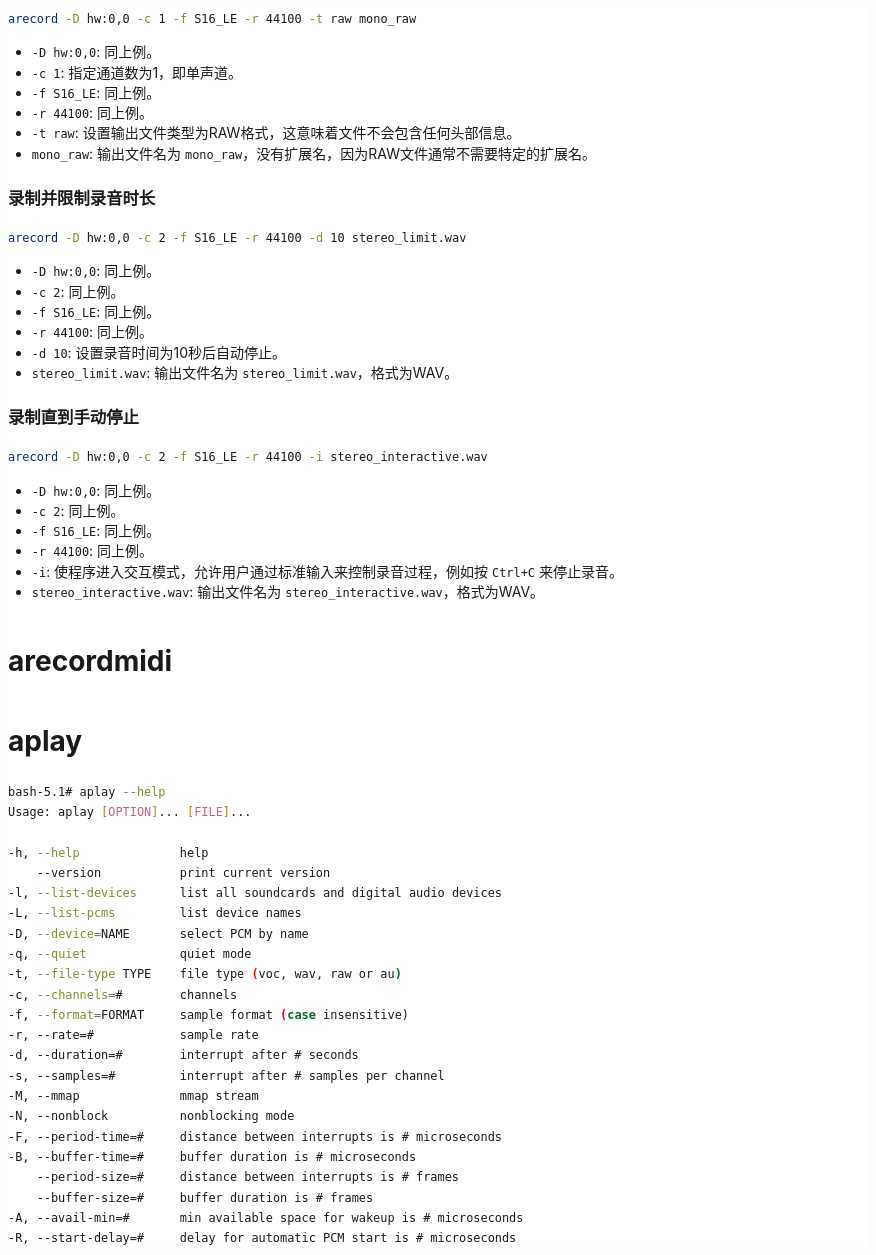```bash
arecord -D hw:0,0 -c 1 -f S16_LE -r 44100 -t raw mono_raw
```

- `-D hw:0,0`: 同上例。
- `-c 1`: 指定通道数为1，即单声道。
- `-f S16_LE`: 同上例。
- `-r 44100`: 同上例。
- `-t raw`: 设置输出文件类型为RAW格式，这意味着文件不会包含任何头部信息。
- `mono_raw`: 输出文件名为 `mono_raw`，没有扩展名，因为RAW文件通常不需要特定的扩展名。

### 录制并限制录音时长

```bash
arecord -D hw:0,0 -c 2 -f S16_LE -r 44100 -d 10 stereo_limit.wav
```

- `-D hw:0,0`: 同上例。
- `-c 2`: 同上例。
- `-f S16_LE`: 同上例。
- `-r 44100`: 同上例。
- `-d 10`: 设置录音时间为10秒后自动停止。
- `stereo_limit.wav`: 输出文件名为 `stereo_limit.wav`，格式为WAV。

### 录制直到手动停止

```bash
arecord -D hw:0,0 -c 2 -f S16_LE -r 44100 -i stereo_interactive.wav
```

- `-D hw:0,0`: 同上例。
- `-c 2`: 同上例。
- `-f S16_LE`: 同上例。
- `-r 44100`: 同上例。
- `-i`: 使程序进入交互模式，允许用户通过标准输入来控制录音过程，例如按 `Ctrl+C` 来停止录音。
- `stereo_interactive.wav`: 输出文件名为 `stereo_interactive.wav`，格式为WAV。


# arecordmidi

# aplay
```bash
bash-5.1# aplay --help
Usage: aplay [OPTION]... [FILE]...

-h, --help              help
    --version           print current version
-l, --list-devices      list all soundcards and digital audio devices
-L, --list-pcms         list device names
-D, --device=NAME       select PCM by name
-q, --quiet             quiet mode
-t, --file-type TYPE    file type (voc, wav, raw or au)
-c, --channels=#        channels
-f, --format=FORMAT     sample format (case insensitive)
-r, --rate=#            sample rate
-d, --duration=#        interrupt after # seconds
-s, --samples=#         interrupt after # samples per channel
-M, --mmap              mmap stream
-N, --nonblock          nonblocking mode
-F, --period-time=#     distance between interrupts is # microseconds
-B, --buffer-time=#     buffer duration is # microseconds
    --period-size=#     distance between interrupts is # frames
    --buffer-size=#     buffer duration is # frames
-A, --avail-min=#       min available space for wakeup is # microseconds
-R, --start-delay=#     delay for automatic PCM start is # microseconds
```